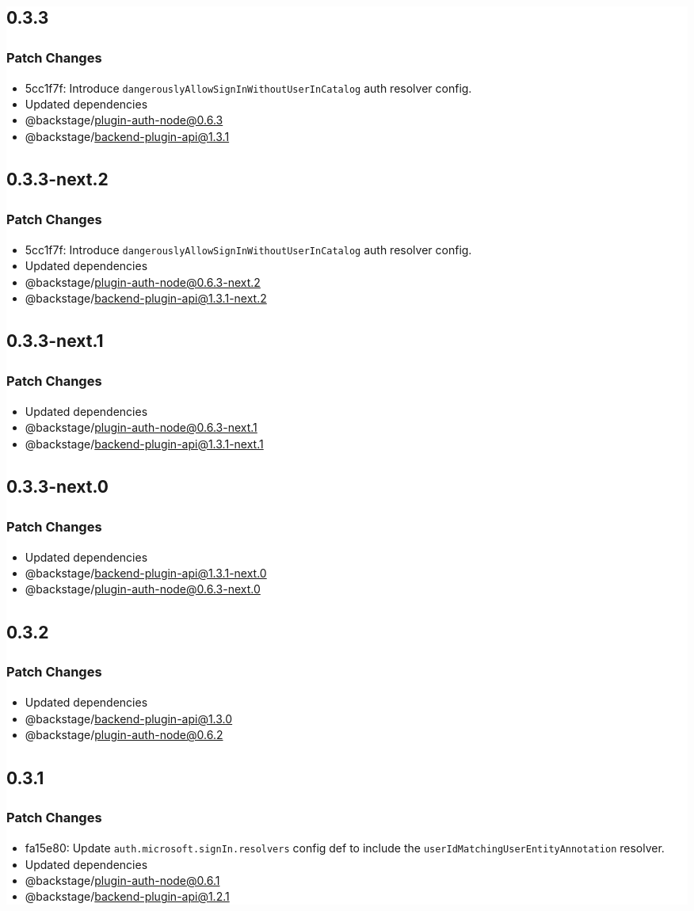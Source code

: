 ## 0.3.3

### Patch Changes

- 5cc1f7f: Introduce `dangerouslyAllowSignInWithoutUserInCatalog` auth resolver config.
- Updated dependencies
 - @backstage/plugin-auth-node@0.6.3
 - @backstage/backend-plugin-api@1.3.1

## 0.3.3-next.2

### Patch Changes

- 5cc1f7f: Introduce `dangerouslyAllowSignInWithoutUserInCatalog` auth resolver config.
- Updated dependencies
 - @backstage/plugin-auth-node@0.6.3-next.2
 - @backstage/backend-plugin-api@1.3.1-next.2

## 0.3.3-next.1

### Patch Changes

- Updated dependencies
 - @backstage/plugin-auth-node@0.6.3-next.1
 - @backstage/backend-plugin-api@1.3.1-next.1

## 0.3.3-next.0

### Patch Changes

- Updated dependencies
 - @backstage/backend-plugin-api@1.3.1-next.0
 - @backstage/plugin-auth-node@0.6.3-next.0

## 0.3.2

### Patch Changes

- Updated dependencies
 - @backstage/backend-plugin-api@1.3.0
 - @backstage/plugin-auth-node@0.6.2

## 0.3.1

### Patch Changes

- fa15e80: Update `auth.microsoft.signIn.resolvers` config def to include the `userIdMatchingUserEntityAnnotation` resolver.
- Updated dependencies
 - @backstage/plugin-auth-node@0.6.1
 - @backstage/backend-plugin-api@1.2.1
